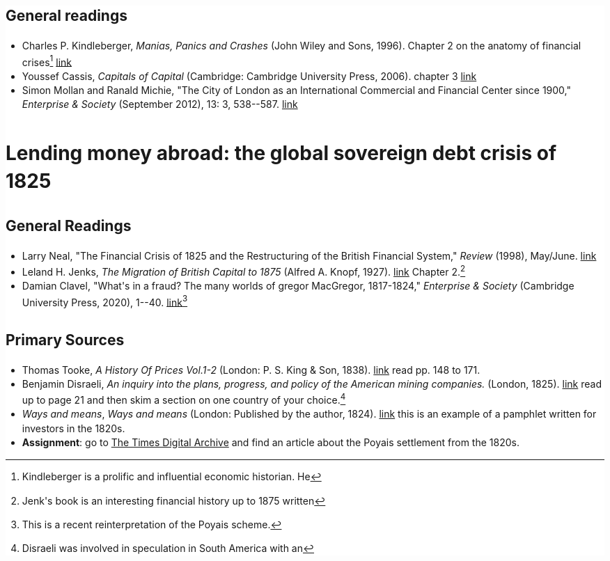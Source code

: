 ## General readings

-   Charles P. Kindleberger, *Manias, Panics and Crashes* (John Wiley
    and Sons, 1996). Chapter 2 on the anatomy of financial crises[^1]
    [link](https://ebookcentral.proquest.com/lib/kcl/reader.action?docID=5180973&ppg=47)
-   Youssef Cassis, *Capitals of Capital* (Cambridge: Cambridge
    University Press, 2006). chapter 3
    [link](https://ebookcentral.proquest.com/lib/kcl/reader.action?docID=802981&ppg=90)
-   Simon Mollan and Ranald Michie, "The City of London as an
    International Commercial and Financial Center since 1900,"
    *Enterprise & Society* (September 2012), 13: 3, 538--587.
    [link](https://www.cambridge.org/core/services/aop-cambridge-core/content/view/9949AB1236E658813B89877F9B0E85AA/S1467222700010867a.pdf/city_of_london_as_an_international_commercial_and_financial_center_since_1900.pdf)



# Lending money abroad: the global sovereign debt crisis of 1825

## General Readings



-   Larry Neal, "The Financial Crisis of 1825 and the Restructuring of
    the British Financial System," *Review* (1998), May/June.
    [link](https://research.stlouisfed.org/publications/review/1998/05/01/the-financial-crisis-of-1825-and-the-restructuring-of-the-british-financial-system/)
-   Leland H. Jenks, *The Migration of British Capital to 1875*
    (Alfred A. Knopf, 1927).
    [link](https://ia801604.us.archive.org/29/items/in.ernet.dli.2015.224193/2015.224193.The-Migration_text.pdf)
    Chapter 2.[^2]
-   Damian Clavel, "What's in a fraud? The many worlds of gregor
    MacGregor, 1817-1824," *Enterprise & Society* (Cambridge University
    Press, 2020), 1--40. [link](https://doi.org/10.1017/eso.2020.25)[^3]

## Primary Sources

-   Thomas Tooke, *A History Of Prices Vol.1-2* (London: P. S. King &
    Son, 1838).
    [link](http://archive.org/details/in.ernet.dli.2015.42727) read
    pp. 148 to 171.
-   Benjamin Disraeli, *An inquiry into the plans, progress, and policy
    of the American mining companies.* (London, 1825).
    [link](http://hdl.handle.net/2027/mdp.39015063950995) read up to
    page 21 and then skim a section on one country of your choice.[^4]
-   *Ways and means*, *Ways and means* (London: Published by the author,
    1824).
    [link](https://link.gale.com/apps/doc/U0104561666/MOME?u=ull_ttda&sid=MOME&xid=045a6e68)
    this is an example of a pamphlet written for investors in the 1820s.
-   **Assignment**: go to [The Times Digital
    Archive](https://go.gale.com/ps/start.do?p=TTDA&u=kings) and find an
    article about the Poyais settlement from the 1820s.


[^1]: Kindleberger is a prolific and influential economic historian. He
[^2]: Jenk's book is an interesting financial history up to 1875 written
[^3]: This is a recent reinterpretation of the Poyais scheme.
[^4]: Disraeli was involved in speculation in South America with an
[^5]: The text is reproduced on Andrew Odlyzko's website. He has
[^6]: This is a book on how to read financial coverage in 19th century